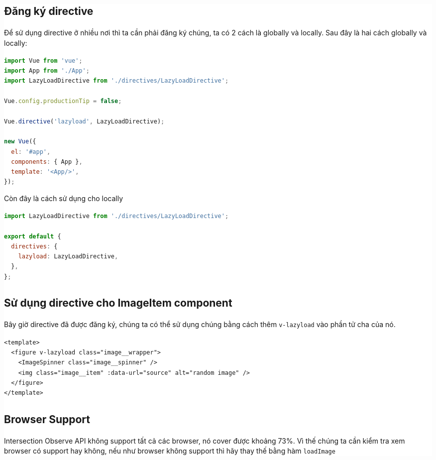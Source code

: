 ## Đăng ký directive

Để sử dụng directive ở nhiều nơi thì ta cần phải đăng ký chúng, ta có 2 cách là globally và locally. Sau đây là hai cách globally và locally:

```javascript
import Vue from 'vue';
import App from './App';
import LazyLoadDirective from './directives/LazyLoadDirective';

Vue.config.productionTip = false;

Vue.directive('lazyload', LazyLoadDirective);

new Vue({
  el: '#app',
  components: { App },
  template: '<App/>',
});
```

Còn đây là cách sử dụng cho locally

```javascript
import LazyLoadDirective from './directives/LazyLoadDirective';

export default {
  directives: {
    lazyload: LazyLoadDirective,
  },
};
```

## Sử dụng directive cho ImageItem component

Bây giờ directive đã được đăng ký, chúng ta có thể sử dụng chúng bằng cách thêm `v-lazyload` vào phần tử cha của nó.

```vue
<template>
  <figure v-lazyload class="image__wrapper">
    <ImageSpinner class="image__spinner" />
    <img class="image__item" :data-url="source" alt="random image" />
  </figure>
</template>
```

## Browser Support

Intersection Observe API không support tất cả các browser, nó cover được khoảng 73%. Vì thế chúng ta cần kiểm tra xem browser có support hay không, nếu như browser không support thì hãy thay thế bằng hàm `loadImage`
